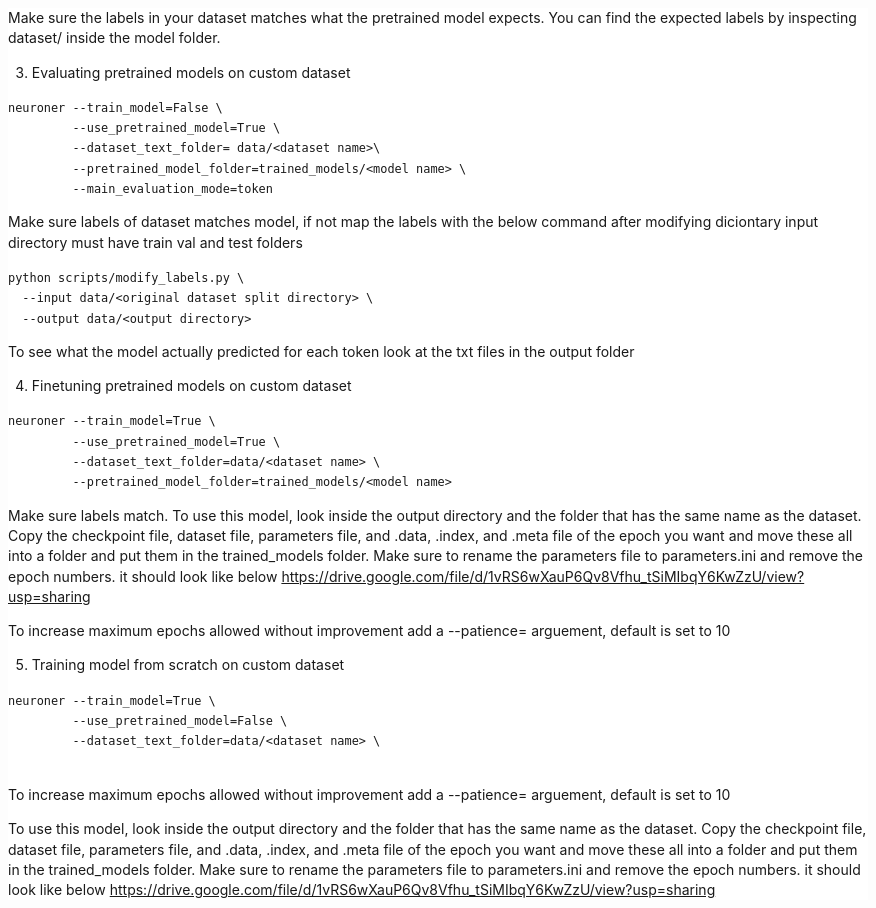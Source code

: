 Make sure the labels in your dataset matches what the pretrained model expects. 
You can find the expected labels by inspecting dataset/ inside the model folder.

3. Evaluating pretrained models on custom dataset
```
neuroner --train_model=False \
         --use_pretrained_model=True \
         --dataset_text_folder= data/<dataset name>\
         --pretrained_model_folder=trained_models/<model name> \
         --main_evaluation_mode=token

```
Make sure labels of dataset matches model, if not map the labels with the below command after modifying diciontary
input directory must have train val and test folders
```
python scripts/modify_labels.py \
  --input data/<original dataset split directory> \
  --output data/<output directory>
```

To see what the model actually predicted for each token look at the txt files in the output folder

4. Finetuning pretrained models on custom dataset
```
neuroner --train_model=True \
         --use_pretrained_model=True \
         --dataset_text_folder=data/<dataset name> \
         --pretrained_model_folder=trained_models/<model name>

```
Make sure labels match. To use this model, look inside the output directory and the folder that has the same name 
as the dataset. Copy the checkpoint file, dataset file, parameters file, and .data, .index, and .meta file of the 
epoch you want and move these all into a folder and put them in the trained_models folder. 
Make sure to rename the parameters file to parameters.ini and remove the epoch numbers. it should look like below
https://drive.google.com/file/d/1vRS6wXauP6Qv8Vfhu_tSiMIbqY6KwZzU/view?usp=sharing

To increase maximum epochs allowed without improvement add a --patience=<numberofepochs> arguement, default is set to 10




5. Training model from scratch on custom dataset
```
neuroner --train_model=True \
         --use_pretrained_model=False \
         --dataset_text_folder=data/<dataset name> \
         
```
To increase maximum epochs allowed without improvement add a --patience=<numberofepochs> arguement, default is set to 10

To use this model, look inside the output directory and the folder that has the same name 
as the dataset. Copy the checkpoint file, dataset file, parameters file, and .data, .index, and .meta file of the 
epoch you want and move these all into a folder and put them in the trained_models folder. 
Make sure to rename the parameters file to parameters.ini and remove the epoch numbers. it should look like below
https://drive.google.com/file/d/1vRS6wXauP6Qv8Vfhu_tSiMIbqY6KwZzU/view?usp=sharing
